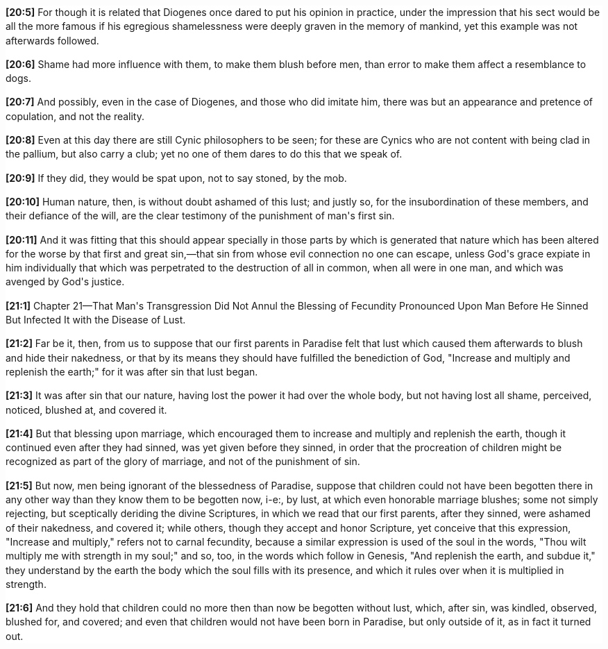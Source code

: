 **[20:5]** For though it is related that Diogenes once dared to put his opinion in practice, under the impression that his sect would be all the more famous if his egregious shamelessness were deeply graven in the memory of mankind, yet this example was not afterwards followed.

**[20:6]** Shame had more influence with them, to make them blush before men, than error to make them affect a resemblance to dogs.

**[20:7]** And possibly, even in the case of Diogenes, and those who did imitate him, there was but an appearance and pretence of copulation, and not the reality.

**[20:8]** Even at this day there are still Cynic philosophers to be seen; for these are Cynics who are not content with being clad in the pallium, but also carry a club; yet no one of them dares to do this that we speak of.

**[20:9]** If they did, they would be spat upon, not to say stoned, by the mob.

**[20:10]** Human nature, then, is without doubt ashamed of this lust; and justly so, for the insubordination of these members, and their defiance of the will, are the clear testimony of the punishment of man's first sin.

**[20:11]** And it was fitting that this should appear specially in those parts by which is generated that nature which has been altered for the worse by that first and great sin,—that sin from whose evil connection no one can escape, unless God's grace expiate in him individually that which was perpetrated to the destruction of all in common, when all were in one man, and which was avenged by God's justice.

**[21:1]** Chapter 21—That Man's Transgression Did Not Annul the Blessing of Fecundity Pronounced Upon Man Before He Sinned But Infected It with the Disease of Lust.

**[21:2]** Far be it, then, from us to suppose that our first parents in Paradise felt that lust which caused them afterwards to blush and hide their nakedness, or that by its means they should have fulfilled the benediction of God, "Increase and multiply and replenish the earth;" for it was after sin that lust began.

**[21:3]** It was after sin that our nature, having lost the power it had over the whole body, but not having lost all shame, perceived, noticed, blushed at, and covered it.

**[21:4]** But that blessing upon marriage, which encouraged them to increase and multiply and replenish the earth, though it continued even after they had sinned, was yet given before they sinned, in order that the procreation of children might be recognized as part of the glory of marriage, and not of the punishment of sin.

**[21:5]** But now, men being ignorant of the blessedness of Paradise, suppose that children could not have been begotten there in any other way than they know them to be begotten now, i-e:, by lust, at which even honorable marriage blushes; some not simply rejecting, but sceptically deriding the divine Scriptures, in which we read that our first parents, after they sinned, were ashamed of their nakedness, and covered it; while others, though they accept and honor Scripture, yet conceive that this expression, "Increase and multiply," refers not to carnal fecundity, because a similar expression is used of the soul in the words, "Thou wilt multiply me with strength in my soul;" and so, too, in the words which follow in Genesis, "And replenish the earth, and subdue it," they understand by the earth the body which the soul fills with its presence, and which it rules over when it is multiplied in strength.

**[21:6]** And they hold that children could no more then than now be begotten without lust, which, after sin, was kindled, observed, blushed for, and covered; and even that children would not have been born in Paradise, but only outside of it, as in fact it turned out.
